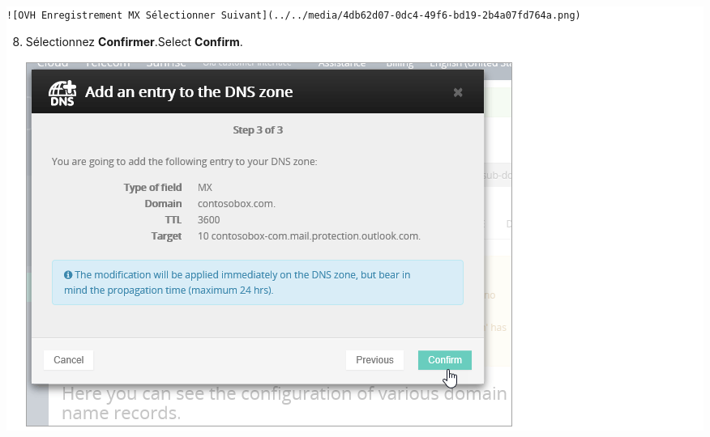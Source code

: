     ![OVH Enregistrement MX Sélectionner Suivant](../../media/4db62d07-0dc4-49f6-bd19-2b4a07fd764a.png)
  
8. <span data-ttu-id="f2f8d-191">Sélectionnez **Confirmer**.</span><span class="sxs-lookup"><span data-stu-id="f2f8d-191">Select **Confirm**.</span></span>
    
    ![OVH Enregistrement MX Sélectionner Confirmer](../../media/090bfb11-a753-4af0-8982-582a4069a169.png)
  